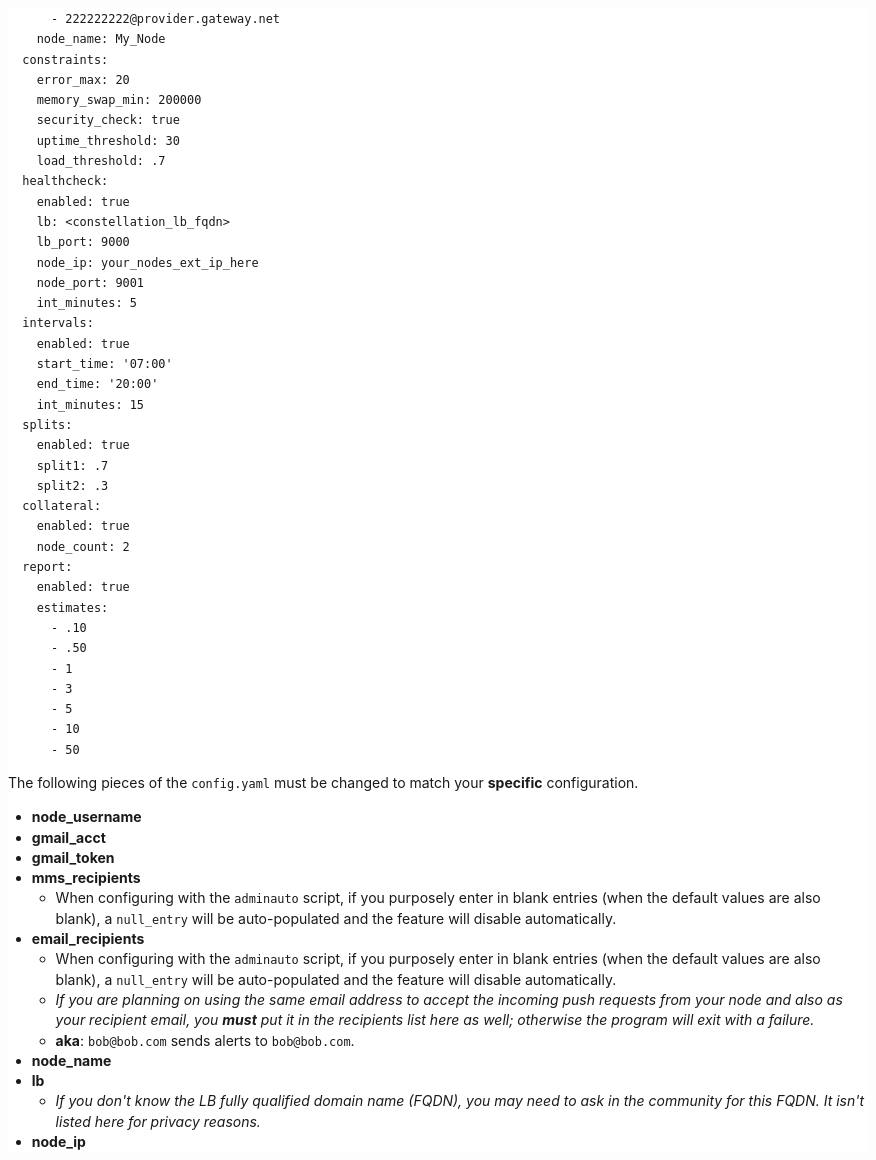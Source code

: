 ```
      - 222222222@provider.gateway.net
    node_name: My_Node
  constraints:
    error_max: 20
    memory_swap_min: 200000
    security_check: true
    uptime_threshold: 30
    load_threshold: .7
  healthcheck:
    enabled: true
    lb: <constellation_lb_fqdn>
    lb_port: 9000
    node_ip: your_nodes_ext_ip_here
    node_port: 9001
    int_minutes: 5
  intervals:
    enabled: true
    start_time: '07:00'
    end_time: '20:00'
    int_minutes: 15
  splits:
    enabled: true
    split1: .7
    split2: .3
  collateral:
    enabled: true
    node_count: 2
  report:
    enabled: true
    estimates:
      - .10
      - .50
      - 1
      - 3
      - 5
      - 10
      - 50
```

The following pieces of the `config.yaml` must be changed to match your **specific** configuration.
- **node_username**
- **gmail_acct**
- **gmail_token**
- **mms_recipients**
    - When configuring with the `adminauto` script, if you purposely enter in blank entries (when the default values are also blank), a `null_entry` will be auto-populated and the feature will disable automatically.
- **email_recipients**
    - When configuring with the `adminauto` script, if you purposely enter in blank entries (when the default values are also blank), a `null_entry` will be auto-populated and the feature will disable automatically.
    - *If you are planning on using the same email address to accept the incoming push requests from your node and also as your recipient email, you **must** put it in the recipients list here as well; otherwise the program will exit with a failure.*
    - **aka**: `bob@bob.com` sends alerts to `bob@bob.com`.
- **node_name**
- **lb**
    - *If you don't know the LB fully qualified domain name (FQDN), you may need to ask in the community for this FQDN.  It isn't listed here for privacy reasons.*
- **node_ip**

